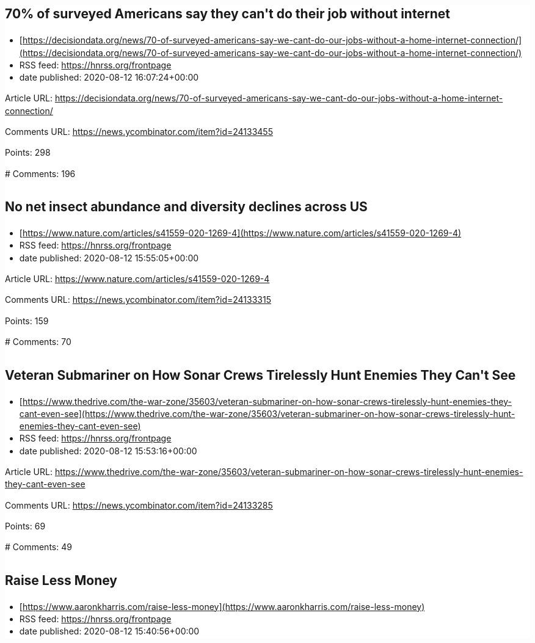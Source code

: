 ## 70% of surveyed Americans say they can't do their job without internet
 - [https://decisiondata.org/news/70-of-surveyed-americans-say-we-cant-do-our-jobs-without-a-home-internet-connection/](https://decisiondata.org/news/70-of-surveyed-americans-say-we-cant-do-our-jobs-without-a-home-internet-connection/)
 - RSS feed: https://hnrss.org/frontpage
 - date published: 2020-08-12 16:07:24+00:00

<p>Article URL: <a href="https://decisiondata.org/news/70-of-surveyed-americans-say-we-cant-do-our-jobs-without-a-home-internet-connection/">https://decisiondata.org/news/70-of-surveyed-americans-say-we-cant-do-our-jobs-without-a-home-internet-connection/</a></p>
<p>Comments URL: <a href="https://news.ycombinator.com/item?id=24133455">https://news.ycombinator.com/item?id=24133455</a></p>
<p>Points: 298</p>
<p># Comments: 196</p>

## No net insect abundance and diversity declines across US
 - [https://www.nature.com/articles/s41559-020-1269-4](https://www.nature.com/articles/s41559-020-1269-4)
 - RSS feed: https://hnrss.org/frontpage
 - date published: 2020-08-12 15:55:05+00:00

<p>Article URL: <a href="https://www.nature.com/articles/s41559-020-1269-4">https://www.nature.com/articles/s41559-020-1269-4</a></p>
<p>Comments URL: <a href="https://news.ycombinator.com/item?id=24133315">https://news.ycombinator.com/item?id=24133315</a></p>
<p>Points: 159</p>
<p># Comments: 70</p>

## Veteran Submariner on How Sonar Crews Tirelessly Hunt Enemies They Can't See
 - [https://www.thedrive.com/the-war-zone/35603/veteran-submariner-on-how-sonar-crews-tirelessly-hunt-enemies-they-cant-even-see](https://www.thedrive.com/the-war-zone/35603/veteran-submariner-on-how-sonar-crews-tirelessly-hunt-enemies-they-cant-even-see)
 - RSS feed: https://hnrss.org/frontpage
 - date published: 2020-08-12 15:53:16+00:00

<p>Article URL: <a href="https://www.thedrive.com/the-war-zone/35603/veteran-submariner-on-how-sonar-crews-tirelessly-hunt-enemies-they-cant-even-see">https://www.thedrive.com/the-war-zone/35603/veteran-submariner-on-how-sonar-crews-tirelessly-hunt-enemies-they-cant-even-see</a></p>
<p>Comments URL: <a href="https://news.ycombinator.com/item?id=24133285">https://news.ycombinator.com/item?id=24133285</a></p>
<p>Points: 69</p>
<p># Comments: 49</p>

## Raise Less Money
 - [https://www.aaronkharris.com/raise-less-money](https://www.aaronkharris.com/raise-less-money)
 - RSS feed: https://hnrss.org/frontpage
 - date published: 2020-08-12 15:40:56+00:00
